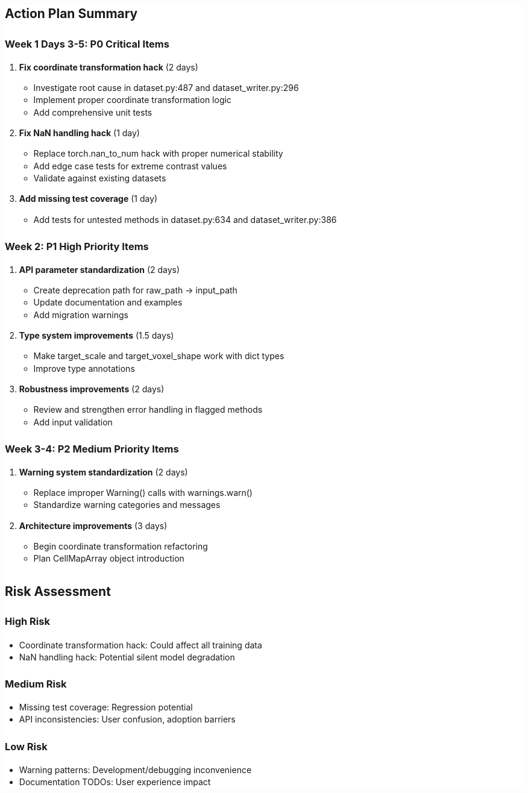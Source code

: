 ## Action Plan Summary

### Week 1 Days 3-5: P0 Critical Items
1. **Fix coordinate transformation hack** (2 days)
   - Investigate root cause in dataset.py:487 and dataset_writer.py:296
   - Implement proper coordinate transformation logic
   - Add comprehensive unit tests

2. **Fix NaN handling hack** (1 day)
   - Replace torch.nan_to_num hack with proper numerical stability
   - Add edge case tests for extreme contrast values
   - Validate against existing datasets

3. **Add missing test coverage** (1 day)
   - Add tests for untested methods in dataset.py:634 and dataset_writer.py:386

### Week 2: P1 High Priority Items
1. **API parameter standardization** (2 days)
   - Create deprecation path for raw_path → input_path
   - Update documentation and examples
   - Add migration warnings

2. **Type system improvements** (1.5 days)
   - Make target_scale and target_voxel_shape work with dict types
   - Improve type annotations

3. **Robustness improvements** (2 days)
   - Review and strengthen error handling in flagged methods
   - Add input validation

### Week 3-4: P2 Medium Priority Items
1. **Warning system standardization** (2 days)
   - Replace improper Warning() calls with warnings.warn()
   - Standardize warning categories and messages

2. **Architecture improvements** (3 days)
   - Begin coordinate transformation refactoring
   - Plan CellMapArray object introduction

## Risk Assessment

### High Risk
- Coordinate transformation hack: Could affect all training data
- NaN handling hack: Potential silent model degradation

### Medium Risk  
- Missing test coverage: Regression potential
- API inconsistencies: User confusion, adoption barriers

### Low Risk
- Warning patterns: Development/debugging inconvenience
- Documentation TODOs: User experience impact
